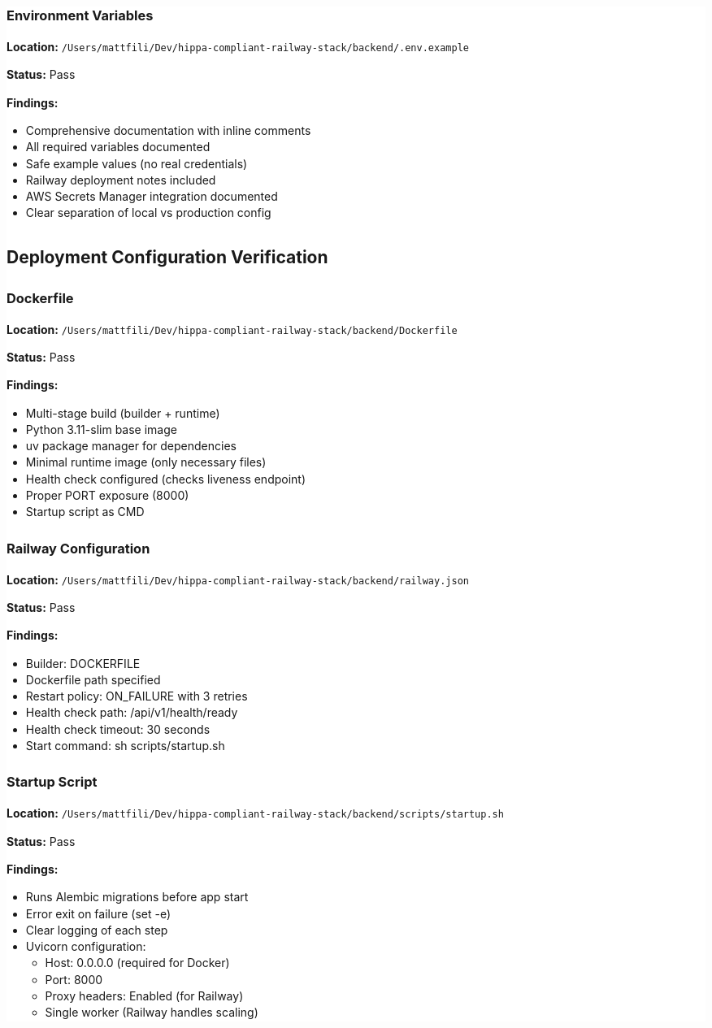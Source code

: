 ### Environment Variables
**Location:** `/Users/mattfili/Dev/hippa-compliant-railway-stack/backend/.env.example`

**Status:** Pass

**Findings:**
- Comprehensive documentation with inline comments
- All required variables documented
- Safe example values (no real credentials)
- Railway deployment notes included
- AWS Secrets Manager integration documented
- Clear separation of local vs production config

## Deployment Configuration Verification

### Dockerfile
**Location:** `/Users/mattfili/Dev/hippa-compliant-railway-stack/backend/Dockerfile`

**Status:** Pass

**Findings:**
- Multi-stage build (builder + runtime)
- Python 3.11-slim base image
- uv package manager for dependencies
- Minimal runtime image (only necessary files)
- Health check configured (checks liveness endpoint)
- Proper PORT exposure (8000)
- Startup script as CMD

### Railway Configuration
**Location:** `/Users/mattfili/Dev/hippa-compliant-railway-stack/backend/railway.json`

**Status:** Pass

**Findings:**
- Builder: DOCKERFILE
- Dockerfile path specified
- Restart policy: ON_FAILURE with 3 retries
- Health check path: /api/v1/health/ready
- Health check timeout: 30 seconds
- Start command: sh scripts/startup.sh

### Startup Script
**Location:** `/Users/mattfili/Dev/hippa-compliant-railway-stack/backend/scripts/startup.sh`

**Status:** Pass

**Findings:**
- Runs Alembic migrations before app start
- Error exit on failure (set -e)
- Clear logging of each step
- Uvicorn configuration:
  - Host: 0.0.0.0 (required for Docker)
  - Port: 8000
  - Proxy headers: Enabled (for Railway)
  - Single worker (Railway handles scaling)
